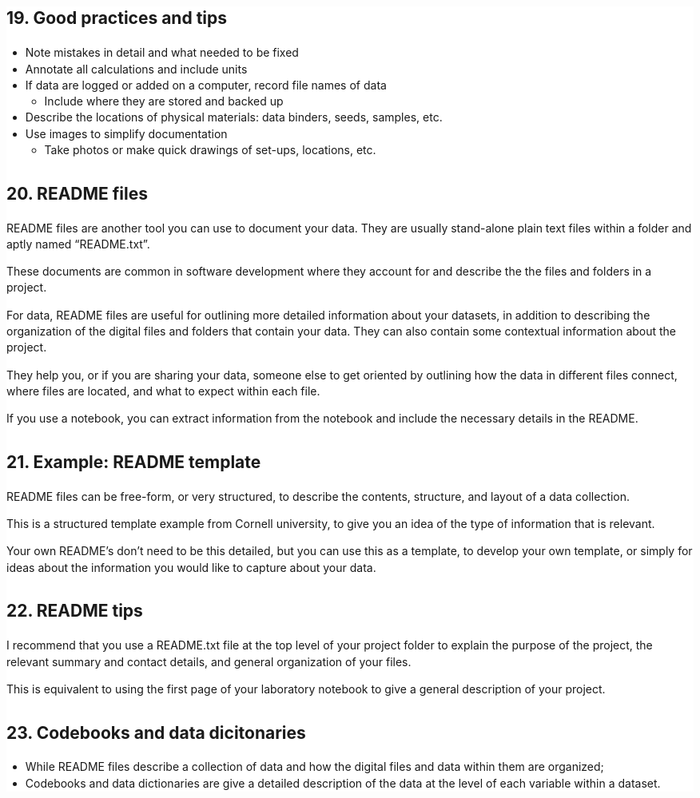 ## 19. Good practices and tips
- Note mistakes in detail and what needed to be fixed
- Annotate all calculations and include units
- If data are logged or added on a computer, record file names of data
	- Include where they are stored and backed up
- Describe the locations of physical materials: data binders, seeds, samples, etc.
- Use images to simplify documentation
	- Take photos or make quick drawings of set-ups, locations, etc.

## 20. README files
README files are another tool you can use to document your data. They are usually stand-alone plain text files within a folder and aptly named “README.txt”.

These documents are common in software development where they account for and describe the the files and folders in a project. 

For data, README files are useful for outlining more detailed information about your datasets, in addition to describing the organization of the digital files and folders that contain your data. They can also contain some contextual information about the project.

They help you, or if you are sharing your data, someone else to get oriented by outlining how the data in different files connect, where files are located, and what to expect within each file. 

If you use a notebook, you can extract information from the notebook and include the necessary details in the README.

## 21. Example: README template
README files can be free-form, or very structured, to describe the contents, structure, and layout of a data collection.

This is a structured template example from Cornell university, to give you an idea of the type of information that is relevant.

Your own README’s don’t need to be this detailed, but you can use this as a template, to develop your own template, or simply for ideas about the information you would like to capture about your data.

## 22. README tips
I recommend that you use a README.txt file at the top level of your project folder to explain the purpose of the project, the relevant summary and contact details, and general organization of your files. 

This is equivalent to using the first page of your laboratory notebook to give a general description of your project.

## 23. Codebooks and data dicitonaries
- While README files describe a collection of data and how the digital files and data within them are organized; 
- Codebooks and data dictionaries are give a detailed description of the data at the level of each variable within a dataset.
